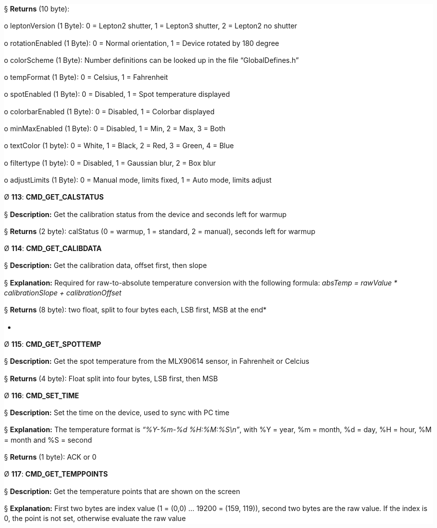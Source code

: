 § **Returns** (10 byte):

o  leptonVersion (1 Byte): 0 = Lepton2 shutter, 1 = Lepton3 shutter, 2 = Lepton2 no shutter

o  rotationEnabled (1 Byte): 0 = Normal orientation, 1 = Device rotated by 180 degree

o  colorScheme (1 Byte): Number definitions can be looked up in the file “GlobalDefines.h”

o  tempFormat (1 Byte): 0 = Celsius, 1 = Fahrenheit

o  spotEnabled (1 Byte): 0 = Disabled, 1 = Spot temperature displayed

o  colorbarEnabled (1 Byte): 0 = Disabled, 1 = Colorbar displayed

o  minMaxEnabled (1 Byte): 0 = Disabled, 1 = Min, 2 = Max, 3 = Both

o  textColor (1 byte): 0 = White, 1 = Black, 2 = Red, 3 = Green, 4 = Blue

o  filtertype (1 byte): 0 = Disabled, 1 = Gaussian blur, 2 = Box blur

o  adjustLimits (1 Byte): 0 = Manual mode, limits fixed, 1 = Auto mode, limits adjust

 

 

Ø **113**: **CMD_GET_CALSTATUS**

§ **Description:** Get the calibration status from the device and seconds left for warmup

§ **Returns** (2 byte): calStatus (0 = warmup, 1 = standard, 2 = manual), seconds left for warmup
 

Ø **114**: **CMD_GET_CALIBDATA**

§ **Description:** Get the calibration data, offset first, then slope

§ **Explanation:** Required for raw-to-absolute temperature conversion with the following formula: *absTemp = rawValue \* calibrationSlope + calibrationOffset*

§ **Returns** (8 byte): two float, split to four bytes each, LSB first, MSB at the end*
 
*

Ø **115**: **CMD_GET_SPOTTEMP**

§ **Description:** Get the spot temperature from the MLX90614 sensor, in Fahrenheit or Celcius

§ **Returns** (4 byte):  Float split into four bytes, LSB first, then MSB
 

Ø **116**: **CMD_SET_TIME**

§ **Description:** Set the time on the device, used to sync with PC time

§ **Explanation:** The temperature format is *“%Y-%m-%d %H:%M:%S\n”*, with %Y = year, %m = month, %d = day, %H = hour, %M = month and %S = second

§ **Returns** (1 byte): ACK or 0
 

Ø **117**: **CMD_GET_TEMPPOINTS**

§ **Description:** Get the temperature points that are shown on the screen

§ **Explanation:** First two bytes are index value (1 = (0,0) … 19200 = (159, 119)), second two bytes are the raw value. If the index is 0, the point is not set, otherwise evaluate the raw value
